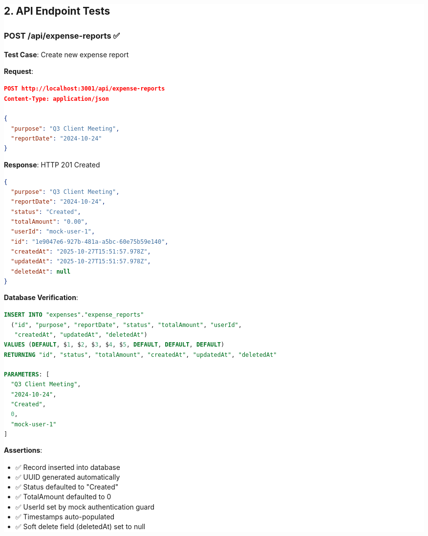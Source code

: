 
## 2. API Endpoint Tests

### POST /api/expense-reports ✅

**Test Case**: Create new expense report

**Request**:
```json
POST http://localhost:3001/api/expense-reports
Content-Type: application/json

{
  "purpose": "Q3 Client Meeting",
  "reportDate": "2024-10-24"
}
```

**Response**: HTTP 201 Created
```json
{
  "purpose": "Q3 Client Meeting",
  "reportDate": "2024-10-24",
  "status": "Created",
  "totalAmount": "0.00",
  "userId": "mock-user-1",
  "id": "1e9047e6-927b-481a-a5bc-60e75b59e140",
  "createdAt": "2025-10-27T15:51:57.978Z",
  "updatedAt": "2025-10-27T15:51:57.978Z",
  "deletedAt": null
}
```

**Database Verification**:
```sql
INSERT INTO "expenses"."expense_reports"
  ("id", "purpose", "reportDate", "status", "totalAmount", "userId", 
   "createdAt", "updatedAt", "deletedAt") 
VALUES (DEFAULT, $1, $2, $3, $4, $5, DEFAULT, DEFAULT, DEFAULT) 
RETURNING "id", "status", "totalAmount", "createdAt", "updatedAt", "deletedAt"

PARAMETERS: [
  "Q3 Client Meeting",
  "2024-10-24",
  "Created",
  0,
  "mock-user-1"
]
```

**Assertions**:
- ✅ Record inserted into database
- ✅ UUID generated automatically
- ✅ Status defaulted to "Created"
- ✅ TotalAmount defaulted to 0
- ✅ UserId set by mock authentication guard
- ✅ Timestamps auto-populated
- ✅ Soft delete field (deletedAt) set to null
